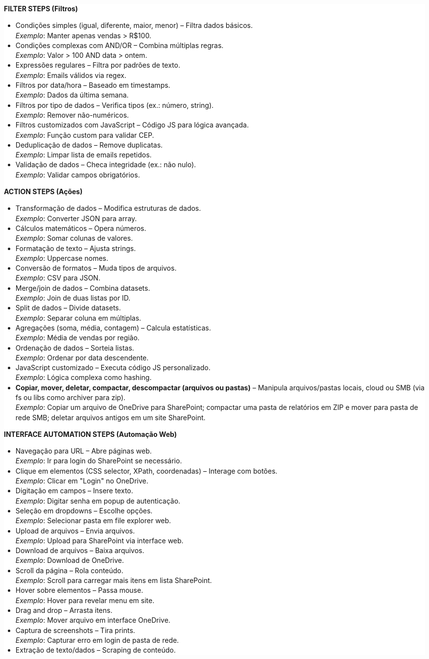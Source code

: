 **FILTER STEPS (Filtros)**  
- Condições simples (igual, diferente, maior, menor) – Filtra dados básicos.  
  *Exemplo*: Manter apenas vendas > R$100.  
- Condições complexas com AND/OR – Combina múltiplas regras.  
  *Exemplo*: Valor > 100 AND data > ontem.  
- Expressões regulares – Filtra por padrões de texto.  
  *Exemplo*: Emails válidos via regex.  
- Filtros por data/hora – Baseado em timestamps.  
  *Exemplo*: Dados da última semana.  
- Filtros por tipo de dados – Verifica tipos (ex.: número, string).  
  *Exemplo*: Remover não-numéricos.  
- Filtros customizados com JavaScript – Código JS para lógica avançada.  
  *Exemplo*: Função custom para validar CEP.  
- Deduplicação de dados – Remove duplicatas.  
  *Exemplo*: Limpar lista de emails repetidos.  
- Validação de dados – Checa integridade (ex.: não nulo).  
  *Exemplo*: Validar campos obrigatórios.

**ACTION STEPS (Ações)**  
- Transformação de dados – Modifica estruturas de dados.  
  *Exemplo*: Converter JSON para array.  
- Cálculos matemáticos – Opera números.  
  *Exemplo*: Somar colunas de valores.  
- Formatação de texto – Ajusta strings.  
  *Exemplo*: Uppercase nomes.  
- Conversão de formatos – Muda tipos de arquivos.  
  *Exemplo*: CSV para JSON.  
- Merge/join de dados – Combina datasets.  
  *Exemplo*: Join de duas listas por ID.  
- Split de dados – Divide datasets.  
  *Exemplo*: Separar coluna em múltiplas.  
- Agregações (soma, média, contagem) – Calcula estatísticas.  
  *Exemplo*: Média de vendas por região.  
- Ordenação de dados – Sorteia listas.  
  *Exemplo*: Ordenar por data descendente.  
- JavaScript customizado – Executa código JS personalizado.  
  *Exemplo*: Lógica complexa como hashing.  
- **Copiar, mover, deletar, compactar, descompactar (arquivos ou pastas)** – Manipula arquivos/pastas locais, cloud ou SMB (via fs ou libs como archiver para zip).  
  *Exemplo*: Copiar um arquivo de OneDrive para SharePoint; compactar uma pasta de relatórios em ZIP e mover para pasta de rede SMB; deletar arquivos antigos em um site SharePoint.

**INTERFACE AUTOMATION STEPS (Automação Web)**  
- Navegação para URL – Abre páginas web.  
  *Exemplo*: Ir para login do SharePoint se necessário.  
- Clique em elementos (CSS selector, XPath, coordenadas) – Interage com botões.  
  *Exemplo*: Clicar em "Login" no OneDrive.  
- Digitação em campos – Insere texto.  
  *Exemplo*: Digitar senha em popup de autenticação.  
- Seleção em dropdowns – Escolhe opções.  
  *Exemplo*: Selecionar pasta em file explorer web.  
- Upload de arquivos – Envia arquivos.  
  *Exemplo*: Upload para SharePoint via interface web.  
- Download de arquivos – Baixa arquivos.  
  *Exemplo*: Download de OneDrive.  
- Scroll da página – Rola conteúdo.  
  *Exemplo*: Scroll para carregar mais itens em lista SharePoint.  
- Hover sobre elementos – Passa mouse.  
  *Exemplo*: Hover para revelar menu em site.  
- Drag and drop – Arrasta itens.  
  *Exemplo*: Mover arquivo em interface OneDrive.  
- Captura de screenshots – Tira prints.  
  *Exemplo*: Capturar erro em login de pasta de rede.  
- Extração de texto/dados – Scraping de conteúdo.  